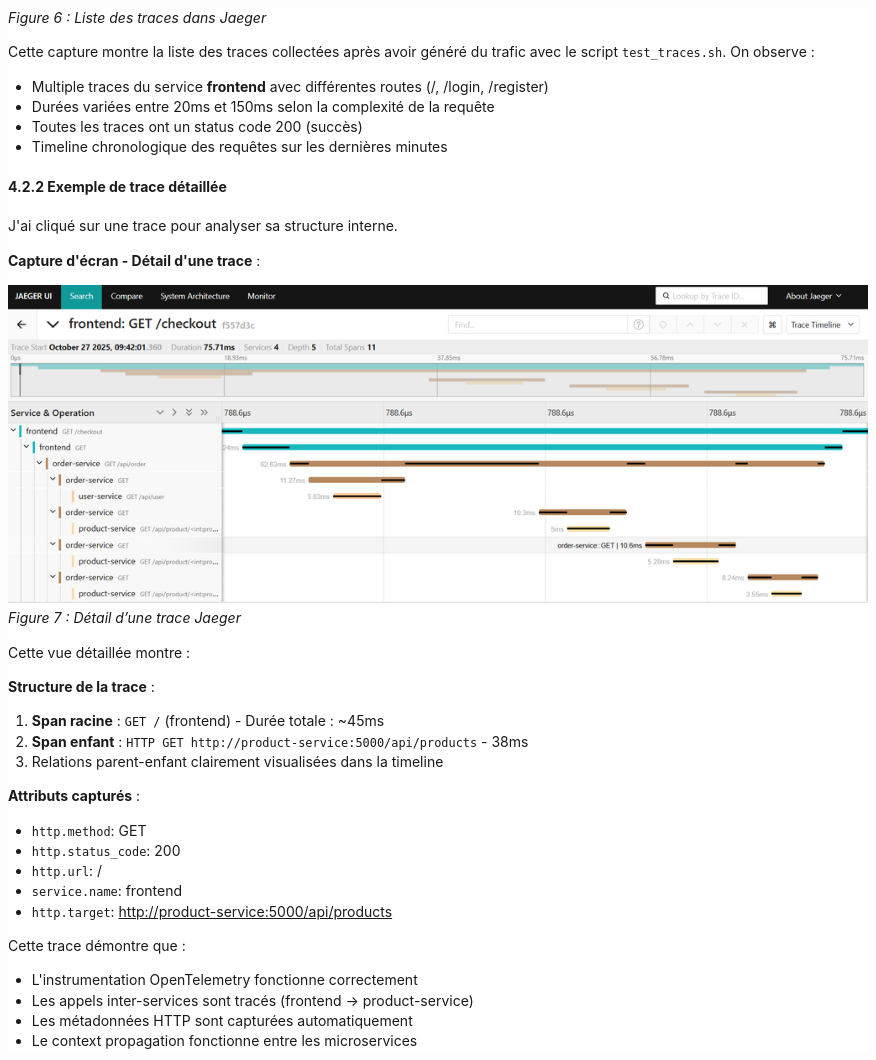 *Figure 6 : Liste des traces dans Jaeger*

Cette capture montre la liste des traces collectées après avoir généré du trafic avec le script `test_traces.sh`. On observe :

- Multiple traces du service **frontend** avec différentes routes (/, /login, /register)
- Durées variées entre 20ms et 150ms selon la complexité de la requête
- Toutes les traces ont un status code 200 (succès)
- Timeline chronologique des requêtes sur les dernières minutes

#### 4.2.2 Exemple de trace détaillée

J'ai cliqué sur une trace pour analyser sa structure interne.

**Capture d'écran - Détail d'une trace** :

![Jaeger Trace Detail](img/jaeger-trace-detail.png)
*Figure 7 : Détail d’une trace Jaeger*

Cette vue détaillée montre :

**Structure de la trace** :

1. **Span racine** : `GET /` (frontend) - Durée totale : ~45ms
2. **Span enfant** : `HTTP GET http://product-service:5000/api/products` - 38ms
3. Relations parent-enfant clairement visualisées dans la timeline

**Attributs capturés** :

- `http.method`: GET
- `http.status_code`: 200
- `http.url`: /
- `service.name`: frontend
- `http.target`: <http://product-service:5000/api/products>

Cette trace démontre que :

- L'instrumentation OpenTelemetry fonctionne correctement
- Les appels inter-services sont tracés (frontend → product-service)
- Les métadonnées HTTP sont capturées automatiquement
- Le context propagation fonctionne entre les microservices

